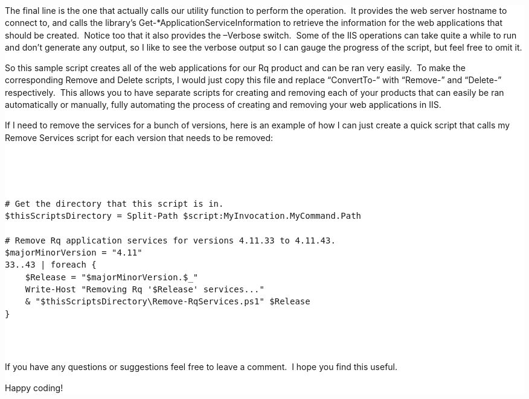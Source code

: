 The final line is the one that actually calls our utility function to perform the operation.&#160; It provides the web server hostname to connect to, and calls the library’s Get-*ApplicationServiceInformation to retrieve the information for the web applications that should be created.&#160; Notice too that it also provides the –Verbose switch.&#160; Some of the IIS operations can take quite a while to run and don’t generate any output, so I like to see the verbose output so I can gauge the progress of the script, but feel free to omit it.

So this sample script creates all of the web applications for our Rq product and can be ran very easily.&#160; To make the corresponding Remove and Delete scripts, I would just copy this file and replace “ConvertTo-” with “Remove-” and “Delete-” respectively.&#160; This allows you to have separate scripts for creating and removing each of your products that can easily be ran automatically or manually, fully automating the process of creating and removing your web applications in IIS.

If I need to remove the services for a bunch of versions, here is an example of how I can just create a quick script that calls my Remove Services script for each version that needs to be removed:

<div id="scid:C89E2BDB-ADD3-4f7a-9810-1B7EACF446C1:1fefa83a-f405-447b-9621-6aa81b09d20f" class="wlWriterEditableSmartContent" style="float: none; padding-bottom: 0px; padding-top: 0px; padding-left: 0px; margin: 0px; display: inline; padding-right: 0px">
  <pre style=white-space:normal> 
  
  <pre class="brush: powershell; title: ; notranslate" title="">
# Get the directory that this script is in.
$thisScriptsDirectory = Split-Path $script:MyInvocation.MyCommand.Path

# Remove Rq application services for versions 4.11.33 to 4.11.43.
$majorMinorVersion = "4.11"
33..43 | foreach {
    $Release = "$majorMinorVersion.$_"
    Write-Host "Removing Rq '$Release' services..."
    & "$thisScriptsDirectory\Remove-RqServices.ps1" $Release
}
</pre>
</div>

If you have any questions or suggestions feel free to leave a comment.&#160; I hope you find this useful.

Happy coding!